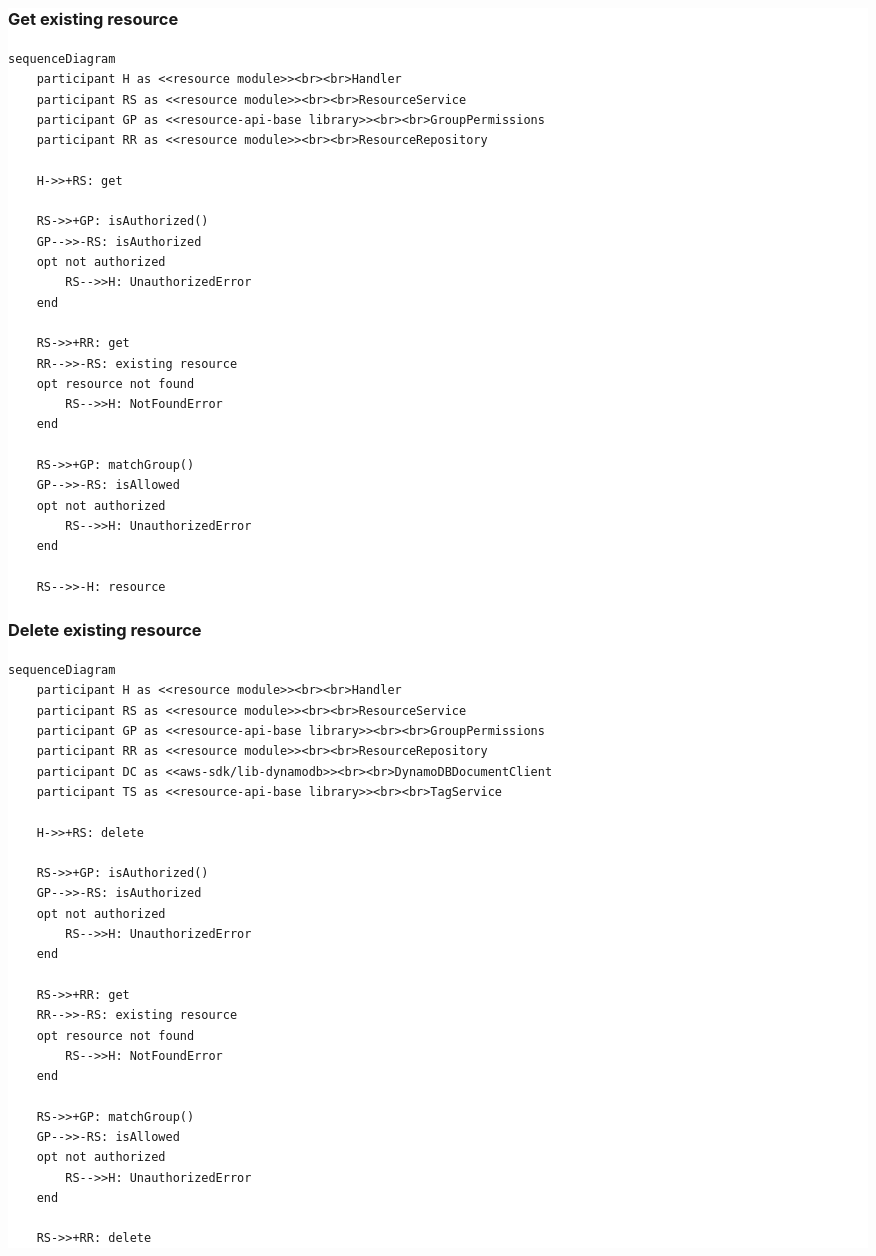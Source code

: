 ### Get existing resource

```mermaid
sequenceDiagram
	participant H as <<resource module>><br><br>Handler
	participant RS as <<resource module>><br><br>ResourceService
	participant GP as <<resource-api-base library>><br><br>GroupPermissions
	participant RR as <<resource module>><br><br>ResourceRepository

	H->>+RS: get

	RS->>+GP: isAuthorized()
	GP-->>-RS: isAuthorized
	opt not authorized
		RS-->>H: UnauthorizedError
	end

	RS->>+RR: get
	RR-->>-RS: existing resource
	opt resource not found
		RS-->>H: NotFoundError
	end

	RS->>+GP: matchGroup()
	GP-->>-RS: isAllowed
	opt not authorized
		RS-->>H: UnauthorizedError
	end

	RS-->>-H: resource
```

### Delete existing resource

```mermaid
sequenceDiagram
	participant H as <<resource module>><br><br>Handler
	participant RS as <<resource module>><br><br>ResourceService
	participant GP as <<resource-api-base library>><br><br>GroupPermissions
	participant RR as <<resource module>><br><br>ResourceRepository
	participant DC as <<aws-sdk/lib-dynamodb>><br><br>DynamoDBDocumentClient
	participant TS as <<resource-api-base library>><br><br>TagService

	H->>+RS: delete

	RS->>+GP: isAuthorized()
	GP-->>-RS: isAuthorized
	opt not authorized
		RS-->>H: UnauthorizedError
	end

	RS->>+RR: get
	RR-->>-RS: existing resource
	opt resource not found
		RS-->>H: NotFoundError
	end

	RS->>+GP: matchGroup()
	GP-->>-RS: isAllowed
	opt not authorized
		RS-->>H: UnauthorizedError
	end

	RS->>+RR: delete
```